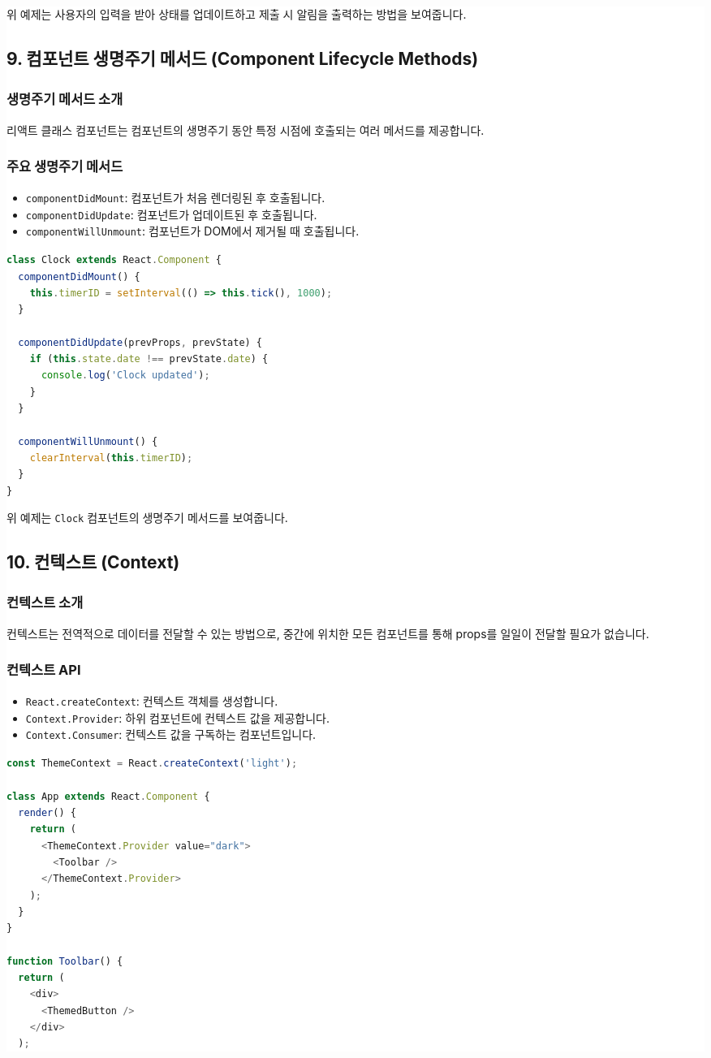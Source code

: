 위 예제는 사용자의 입력을 받아 상태를 업데이트하고 제출 시 알림을 출력하는 방법을 보여줍니다.

## 9. 컴포넌트 생명주기 메서드 (Component Lifecycle Methods)

### 생명주기 메서드 소개

리액트 클래스 컴포넌트는 컴포넌트의 생명주기 동안 특정 시점에 호출되는 여러 메서드를 제공합니다.

### 주요 생명주기 메서드

- `componentDidMount`: 컴포넌트가 처음 렌더링된 후 호출됩니다.
- `componentDidUpdate`: 컴포넌트가 업데이트된 후 호출됩니다.
- `componentWillUnmount`: 컴포넌트가 DOM에서 제거될 때 호출됩니다.

```javascript
class Clock extends React.Component {
  componentDidMount() {
    this.timerID = setInterval(() => this.tick(), 1000);
  }

  componentDidUpdate(prevProps, prevState) {
    if (this.state.date !== prevState.date) {
      console.log('Clock updated');
    }
  }

  componentWillUnmount() {
    clearInterval(this.timerID);
  }
}
```

위 예제는 `Clock` 컴포넌트의 생명주기 메서드를 보여줍니다.

## 10. 컨텍스트 (Context)

### 컨텍스트 소개

컨텍스트는 전역적으로 데이터를 전달할 수 있는 방법으로, 중간에 위치한 모든 컴포넌트를 통해 props를 일일이 전달할 필요가 없습니다.

### 컨텍스트 API

- `React.createContext`: 컨텍스트 객체를 생성합니다.
- `Context.Provider`: 하위 컴포넌트에 컨텍스트 값을 제공합니다.
- `Context.Consumer`: 컨텍스트 값을 구독하는 컴포넌트입니다.

```javascript
const ThemeContext = React.createContext('light');

class App extends React.Component {
  render() {
    return (
      <ThemeContext.Provider value="dark">
        <Toolbar />
      </ThemeContext.Provider>
    );
  }
}

function Toolbar() {
  return (
    <div>
      <ThemedButton />
    </div>
  );
```